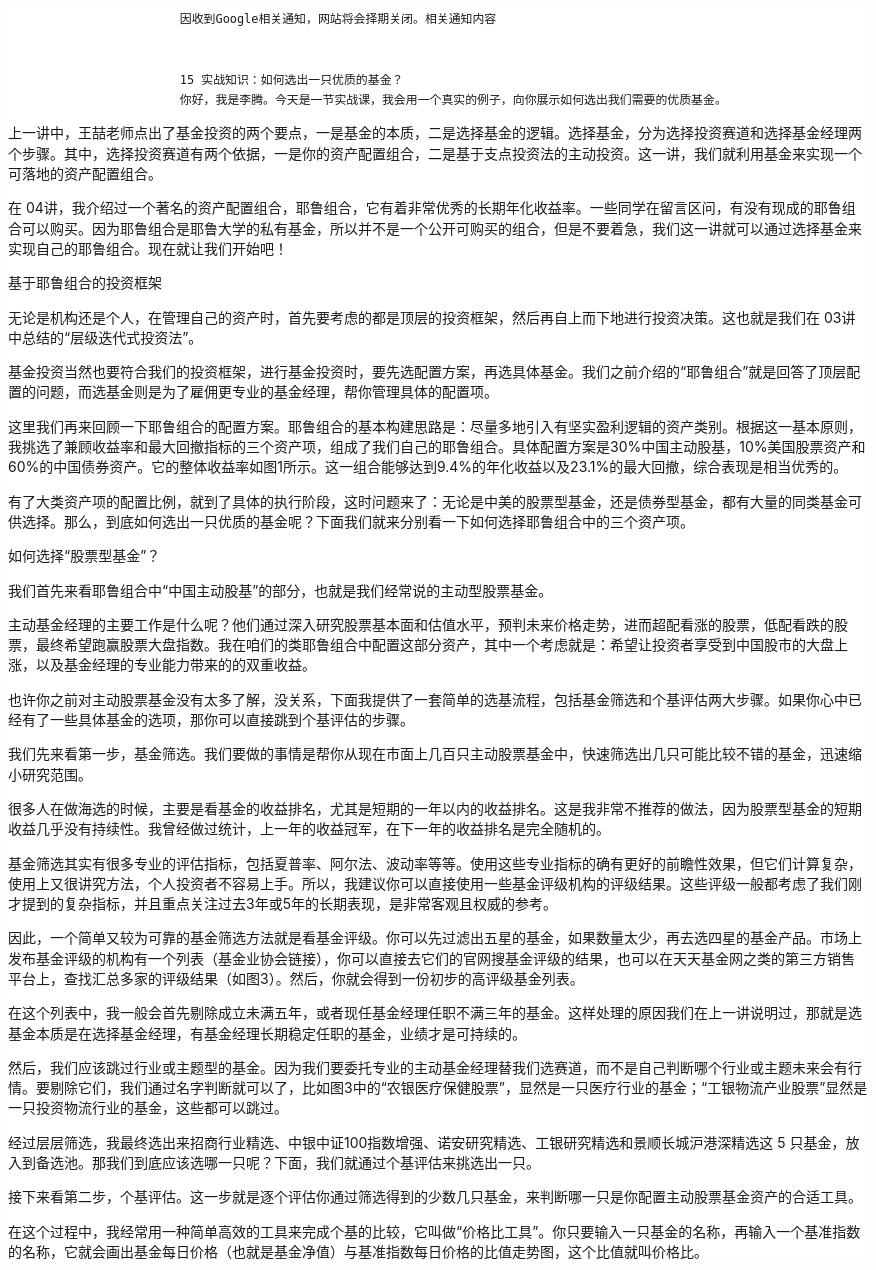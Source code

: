 
                            
                            因收到Google相关通知，网站将会择期关闭。相关通知内容
                            
                            
                            15 实战知识：如何选出一只优质的基金？
                            你好，我是李腾。今天是一节实战课，我会用一个真实的例子，向你展示如何选出我们需要的优质基金。

上一讲中，王喆老师点出了基金投资的两个要点，一是基金的本质，二是选择基金的逻辑。选择基金，分为选择投资赛道和选择基金经理两个步骤。其中，选择投资赛道有两个依据，一是你的资产配置组合，二是基于支点投资法的主动投资。这一讲，我们就利用基金来实现一个可落地的资产配置组合。

在 04讲，我介绍过一个著名的资产配置组合，耶鲁组合，它有着非常优秀的长期年化收益率。一些同学在留言区问，有没有现成的耶鲁组合可以购买。因为耶鲁组合是耶鲁大学的私有基金，所以并不是一个公开可购买的组合，但是不要着急，我们这一讲就可以通过选择基金来实现自己的耶鲁组合。现在就让我们开始吧！

基于耶鲁组合的投资框架

无论是机构还是个人，在管理自己的资产时，首先要考虑的都是顶层的投资框架，然后再自上而下地进行投资决策。这也就是我们在 03讲 中总结的“层级迭代式投资法”。

基金投资当然也要符合我们的投资框架，进行基金投资时，要先选配置方案，再选具体基金。我们之前介绍的“耶鲁组合”就是回答了顶层配置的问题，而选基金则是为了雇佣更专业的基金经理，帮你管理具体的配置项。

这里我们再来回顾一下耶鲁组合的配置方案。耶鲁组合的基本构建思路是：尽量多地引入有坚实盈利逻辑的资产类别。根据这一基本原则，我挑选了兼顾收益率和最大回撤指标的三个资产项，组成了我们自己的耶鲁组合。具体配置方案是30%中国主动股基，10%美国股票资产和 60%的中国债券资产。它的整体收益率如图1所示。这一组合能够达到9.4%的年化收益以及23.1%的最大回撤，综合表现是相当优秀的。





有了大类资产项的配置比例，就到了具体的执行阶段，这时问题来了：无论是中美的股票型基金，还是债券型基金，都有大量的同类基金可供选择。那么，到底如何选出一只优质的基金呢？下面我们就来分别看一下如何选择耶鲁组合中的三个资产项。

如何选择“股票型基金”？

我们首先来看耶鲁组合中“中国主动股基”的部分，也就是我们经常说的主动型股票基金。

主动基金经理的主要工作是什么呢？他们通过深入研究股票基本面和估值水平，预判未来价格走势，进而超配看涨的股票，低配看跌的股票，最终希望跑赢股票大盘指数。我在咱们的类耶鲁组合中配置这部分资产，其中一个考虑就是：希望让投资者享受到中国股市的大盘上涨，以及基金经理的专业能力带来的的双重收益。

也许你之前对主动股票基金没有太多了解，没关系，下面我提供了一套简单的选基流程，包括基金筛选和个基评估两大步骤。如果你心中已经有了一些具体基金的选项，那你可以直接跳到个基评估的步骤。

我们先来看第一步，基金筛选。我们要做的事情是帮你从现在市面上几百只主动股票基金中，快速筛选出几只可能比较不错的基金，迅速缩小研究范围。

很多人在做海选的时候，主要是看基金的收益排名，尤其是短期的一年以内的收益排名。这是我非常不推荐的做法，因为股票型基金的短期收益几乎没有持续性。我曾经做过统计，上一年的收益冠军，在下一年的收益排名是完全随机的。

基金筛选其实有很多专业的评估指标，包括夏普率、阿尔法、波动率等等。使用这些专业指标的确有更好的前瞻性效果，但它们计算复杂，使用上又很讲究方法，个人投资者不容易上手。所以，我建议你可以直接使用一些基金评级机构的评级结果。这些评级一般都考虑了我们刚才提到的复杂指标，并且重点关注过去3年或5年的长期表现，是非常客观且权威的参考。

因此，一个简单又较为可靠的基金筛选方法就是看基金评级。你可以先过滤出五星的基金，如果数量太少，再去选四星的基金产品。市场上发布基金评级的机构有一个列表（基金业协会链接），你可以直接去它们的官网搜基金评级的结果，也可以在天天基金网之类的第三方销售平台上，查找汇总多家的评级结果（如图3）。然后，你就会得到一份初步的高评级基金列表。



在这个列表中，我一般会首先剔除成立未满五年，或者现任基金经理任职不满三年的基金。这样处理的原因我们在上一讲说明过，那就是选基金本质是在选择基金经理，有基金经理长期稳定任职的基金，业绩才是可持续的。

然后，我们应该跳过行业或主题型的基金。因为我们要委托专业的主动基金经理替我们选赛道，而不是自己判断哪个行业或主题未来会有行情。要剔除它们，我们通过名字判断就可以了，比如图3中的“农银医疗保健股票”，显然是一只医疗行业的基金；“工银物流产业股票”显然是一只投资物流行业的基金，这些都可以跳过。

经过层层筛选，我最终选出来招商行业精选、中银中证100指数增强、诺安研究精选、工银研究精选和景顺长城沪港深精选这 5 只基金，放入到备选池。那我们到底应该选哪一只呢？下面，我们就通过个基评估来挑选出一只。

接下来看第二步，个基评估。这一步就是逐个评估你通过筛选得到的少数几只基金，来判断哪一只是你配置主动股票基金资产的合适工具。

在这个过程中，我经常用一种简单高效的工具来完成个基的比较，它叫做“价格比工具”。你只要输入一只基金的名称，再输入一个基准指数的名称，它就会画出基金每日价格（也就是基金净值）与基准指数每日价格的比值走势图，这个比值就叫价格比。
